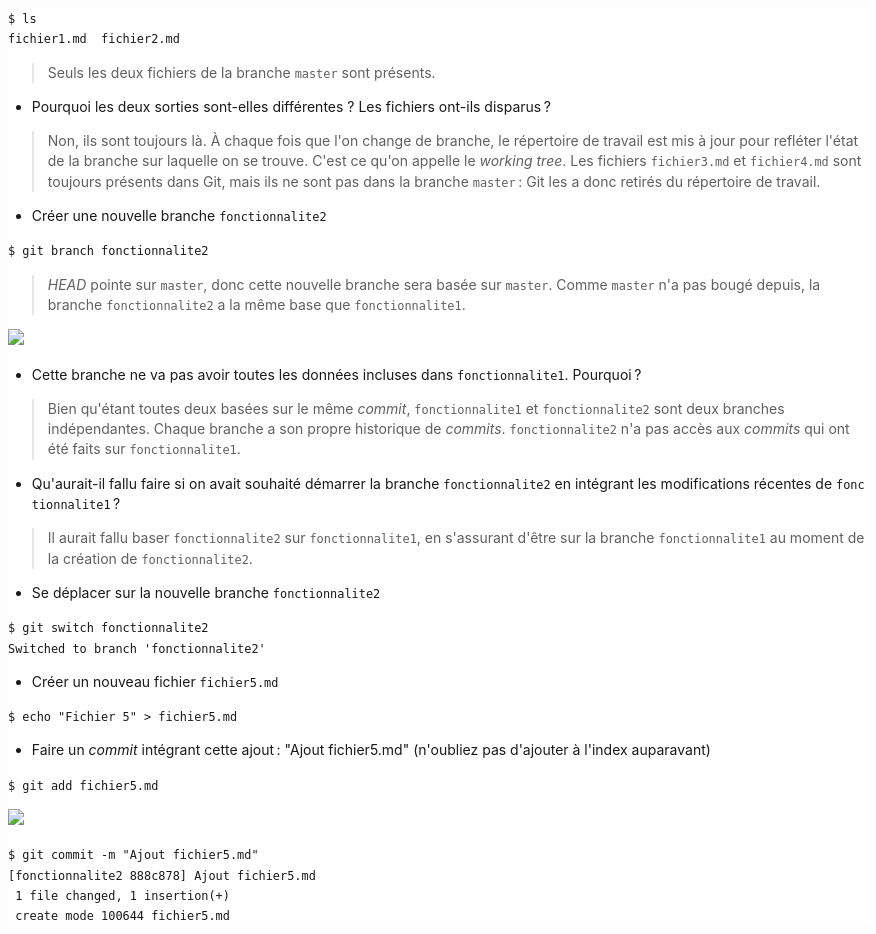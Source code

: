 ```
$ ls
fichier1.md  fichier2.md
```

> Seuls les deux fichiers de la branche `master` sont présents.

- Pourquoi les deux sorties sont-elles différentes ? Les fichiers ont-ils disparus ?

> Non, ils sont toujours là. À chaque fois que l'on change de branche, le répertoire de travail est mis à jour pour refléter l'état de la branche sur laquelle on se trouve. C'est ce qu'on appelle le _working tree_. Les fichiers `fichier3.md` et `fichier4.md` sont toujours présents dans Git, mais ils ne sont pas dans la branche `master` : Git les a donc retirés du répertoire de travail.

- Créer une nouvelle branche `fonctionnalite2`

```
$ git branch fonctionnalite2
```

> _HEAD_ pointe sur `master`, donc cette nouvelle branche sera basée sur `master`. Comme `master` n'a pas bougé depuis, la branche `fonctionnalite2` a la même base que `fonctionnalite1`.

![](imgs/19_branch_fonctionnalite2.jpg)

- Cette branche ne va pas avoir toutes les données incluses dans `fonctionnalite1`. Pourquoi ?

> Bien qu'étant toutes deux basées sur le même _commit_, `fonctionnalite1` et `fonctionnalite2` sont deux branches indépendantes. Chaque branche a son propre historique de _commits_. `fonctionnalite2` n'a pas accès aux _commits_ qui ont été faits sur `fonctionnalite1`.

- Qu'aurait-il fallu faire si on avait souhaité démarrer la branche `fonctionnalite2` en intégrant les modifications récentes de `fonctionnalite1` ?

> Il aurait fallu baser `fonctionnalite2` sur `fonctionnalite1`, en s'assurant d'être sur la branche `fonctionnalite1` au moment de la création de `fonctionnalite2`.

- Se déplacer sur la nouvelle branche `fonctionnalite2`

```
$ git switch fonctionnalite2
Switched to branch 'fonctionnalite2'
```

- Créer un nouveau fichier `fichier5.md`

```
$ echo "Fichier 5" > fichier5.md
```

- Faire un _commit_ intégrant cette ajout : "Ajout fichier5.md" (n'oubliez pas d'ajouter à l'index auparavant)

```
$ git add fichier5.md
```

![](imgs/20_add_fichier5.jpg)

```
$ git commit -m "Ajout fichier5.md"
[fonctionnalite2 888c878] Ajout fichier5.md
 1 file changed, 1 insertion(+)
 create mode 100644 fichier5.md
```
